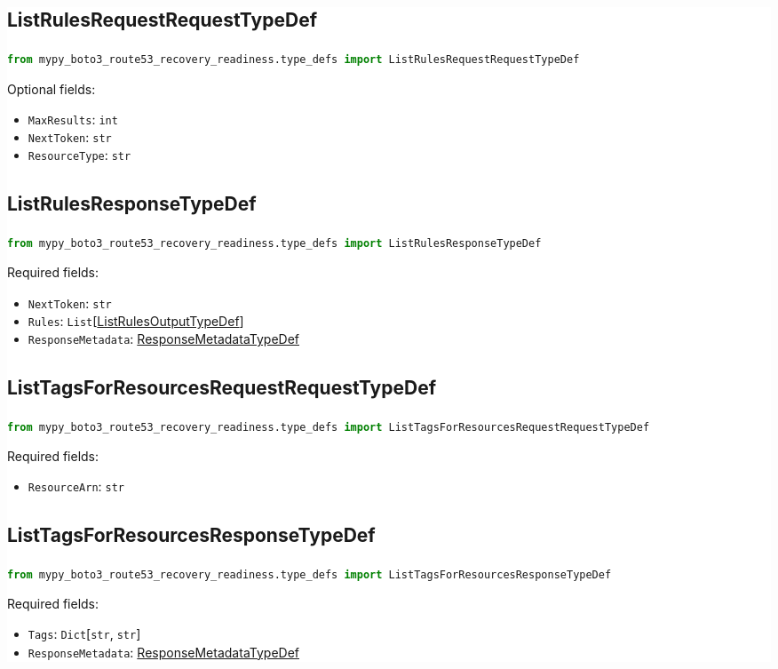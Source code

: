 <a id="listrulesrequestrequesttypedef"></a>

## ListRulesRequestRequestTypeDef

```python
from mypy_boto3_route53_recovery_readiness.type_defs import ListRulesRequestRequestTypeDef
```

Optional fields:

- `MaxResults`: `int`
- `NextToken`: `str`
- `ResourceType`: `str`

<a id="listrulesresponsetypedef"></a>

## ListRulesResponseTypeDef

```python
from mypy_boto3_route53_recovery_readiness.type_defs import ListRulesResponseTypeDef
```

Required fields:

- `NextToken`: `str`
- `Rules`:
  `List`\[[ListRulesOutputTypeDef](./type_defs.md#listrulesoutputtypedef)\]
- `ResponseMetadata`:
  [ResponseMetadataTypeDef](./type_defs.md#responsemetadatatypedef)

<a id="listtagsforresourcesrequestrequesttypedef"></a>

## ListTagsForResourcesRequestRequestTypeDef

```python
from mypy_boto3_route53_recovery_readiness.type_defs import ListTagsForResourcesRequestRequestTypeDef
```

Required fields:

- `ResourceArn`: `str`

<a id="listtagsforresourcesresponsetypedef"></a>

## ListTagsForResourcesResponseTypeDef

```python
from mypy_boto3_route53_recovery_readiness.type_defs import ListTagsForResourcesResponseTypeDef
```

Required fields:

- `Tags`: `Dict`\[`str`, `str`\]
- `ResponseMetadata`:
  [ResponseMetadataTypeDef](./type_defs.md#responsemetadatatypedef)
